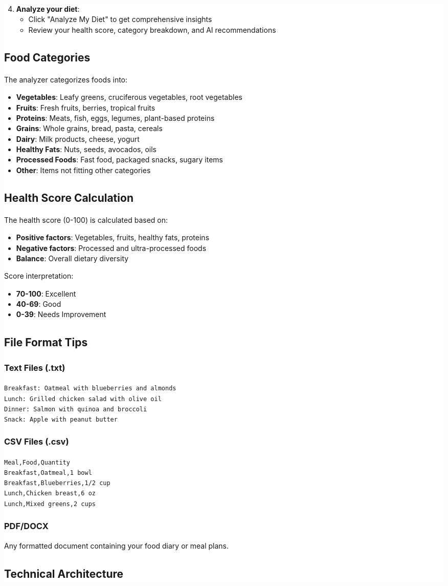 4. **Analyze your diet**:
   - Click "Analyze My Diet" to get comprehensive insights
   - Review your health score, category breakdown, and AI recommendations

## Food Categories

The analyzer categorizes foods into:
- **Vegetables**: Leafy greens, cruciferous vegetables, root vegetables
- **Fruits**: Fresh fruits, berries, tropical fruits
- **Proteins**: Meats, fish, eggs, legumes, plant-based proteins
- **Grains**: Whole grains, bread, pasta, cereals
- **Dairy**: Milk products, cheese, yogurt
- **Healthy Fats**: Nuts, seeds, avocados, oils
- **Processed Foods**: Fast food, packaged snacks, sugary items
- **Other**: Items not fitting other categories

## Health Score Calculation

The health score (0-100) is calculated based on:
- **Positive factors**: Vegetables, fruits, healthy fats, proteins
- **Negative factors**: Processed and ultra-processed foods
- **Balance**: Overall dietary diversity

Score interpretation:
- **70-100**: Excellent
- **40-69**: Good
- **0-39**: Needs Improvement

## File Format Tips

### Text Files (.txt)
```
Breakfast: Oatmeal with blueberries and almonds
Lunch: Grilled chicken salad with olive oil
Dinner: Salmon with quinoa and broccoli
Snack: Apple with peanut butter
```

### CSV Files (.csv)
```csv
Meal,Food,Quantity
Breakfast,Oatmeal,1 bowl
Breakfast,Blueberries,1/2 cup
Lunch,Chicken breast,6 oz
Lunch,Mixed greens,2 cups
```

### PDF/DOCX
Any formatted document containing your food diary or meal plans.

## Technical Architecture
